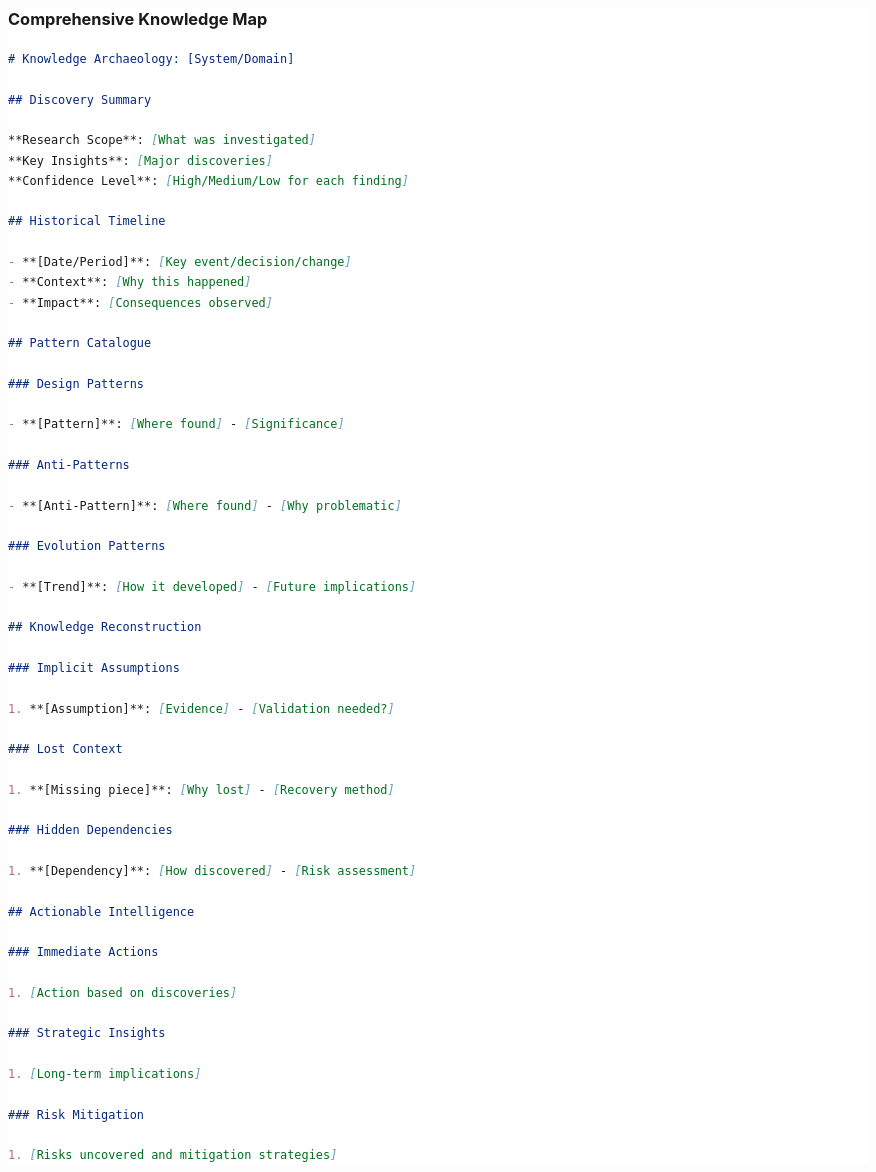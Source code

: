 ### Comprehensive Knowledge Map

```markdown
# Knowledge Archaeology: [System/Domain]

## Discovery Summary

**Research Scope**: [What was investigated]
**Key Insights**: [Major discoveries]
**Confidence Level**: [High/Medium/Low for each finding]

## Historical Timeline

- **[Date/Period]**: [Key event/decision/change]
- **Context**: [Why this happened]
- **Impact**: [Consequences observed]

## Pattern Catalogue

### Design Patterns

- **[Pattern]**: [Where found] - [Significance]

### Anti-Patterns

- **[Anti-Pattern]**: [Where found] - [Why problematic]

### Evolution Patterns

- **[Trend]**: [How it developed] - [Future implications]

## Knowledge Reconstruction

### Implicit Assumptions

1. **[Assumption]**: [Evidence] - [Validation needed?]

### Lost Context

1. **[Missing piece]**: [Why lost] - [Recovery method]

### Hidden Dependencies

1. **[Dependency]**: [How discovered] - [Risk assessment]

## Actionable Intelligence

### Immediate Actions

1. [Action based on discoveries]

### Strategic Insights

1. [Long-term implications]

### Risk Mitigation

1. [Risks uncovered and mitigation strategies]
```
